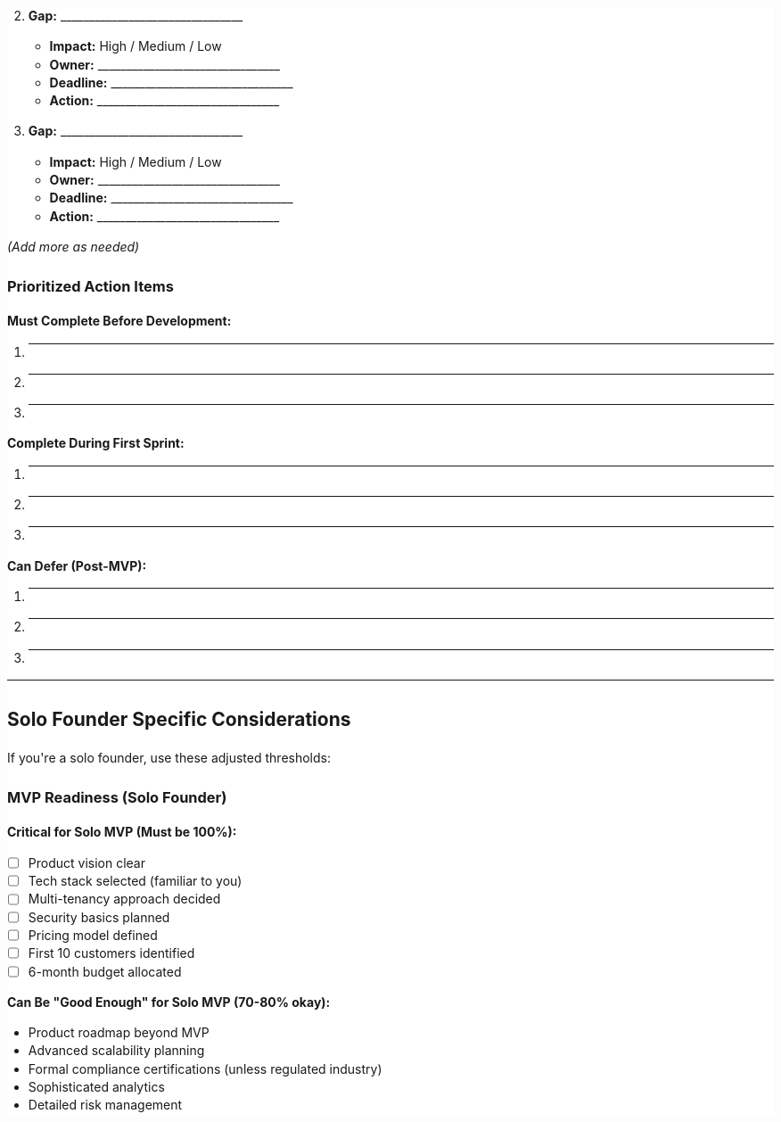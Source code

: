 2. **Gap:** ________________________________
   - **Impact:** High / Medium / Low
   - **Owner:** ________________________________
   - **Deadline:** ________________________________
   - **Action:** ________________________________

3. **Gap:** ________________________________
   - **Impact:** High / Medium / Low
   - **Owner:** ________________________________
   - **Deadline:** ________________________________
   - **Action:** ________________________________

*(Add more as needed)*

### Prioritized Action Items

**Must Complete Before Development:**
1. ________________________________
2. ________________________________
3. ________________________________

**Complete During First Sprint:**
1. ________________________________
2. ________________________________
3. ________________________________

**Can Defer (Post-MVP):**
1. ________________________________
2. ________________________________
3. ________________________________

---

## Solo Founder Specific Considerations

If you're a solo founder, use these adjusted thresholds:

### MVP Readiness (Solo Founder)

**Critical for Solo MVP (Must be 100%):**
- [ ] Product vision clear
- [ ] Tech stack selected (familiar to you)
- [ ] Multi-tenancy approach decided
- [ ] Security basics planned
- [ ] Pricing model defined
- [ ] First 10 customers identified
- [ ] 6-month budget allocated

**Can Be "Good Enough" for Solo MVP (70-80% okay):**
- Product roadmap beyond MVP
- Advanced scalability planning
- Formal compliance certifications (unless regulated industry)
- Sophisticated analytics
- Detailed risk management
